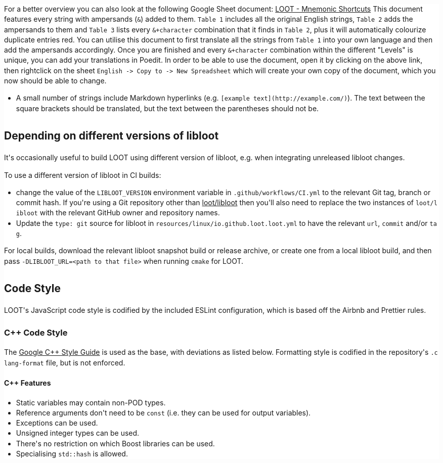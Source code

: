   For a better overview you can also look at the following Google Sheet document: [LOOT - Mnemonic Shortcuts](https://docs.google.com/spreadsheets/d/1WS6pUBLS-3X-YRB303jmzpmPNEj68gecz9T2lBPPJco/edit#gid=0)
  This document features every string with ampersands (`&`) added to them. `Table 1` includes all the original English strings, `Table 2` adds the ampersands to them and `Table 3` lists every `&+character` combination that it finds in `Table 2`, plus it will automatically colourize duplicate entries red. You can utilise this document to first translate all the strings from `Table 1` into your own language and then add the ampersands accordingly. Once you are finished and every `&+character` combination within the different "Levels" is unique, you can add your translations in Poedit. In order to be able to use the document, open it by clicking on the above link, then rightclick on the sheet `English -> Copy to -> New Spreadsheet` which will create your own copy of the document, which you now should be able to change.
* A small number of strings include Markdown hyperlinks (e.g. `[example text](http://example.com/)`). The text between the square brackets should be translated, but the text between the parentheses should not be.

## Depending on different versions of libloot

It's occasionally useful to build LOOT using different version of libloot, e.g. when integrating unreleased libloot changes.

To use a different version of libloot in CI builds:

- change the value of the `LIBLOOT_VERSION` environment variable in `.github/workflows/CI.yml` to the relevant Git tag, branch or commit hash. If you're using a Git repository other than [loot/libloot](https://github.com/loot/libloot) then you'll also need to replace the two instances of `loot/libloot` with the relevant GitHub owner and repository names.
- Update the `type: git` source for libloot in `resources/linux/io.github.loot.loot.yml` to have the relevant `url`, `commit` and/or `tag`.

For local builds, download the relevant libloot snapshot build or release archive, or create one from a local libloot build, and then pass `-DLIBLOOT_URL=<path to that file>` when running `cmake` for LOOT.

## Code Style

LOOT's JavaScript code style is codified by the included ESLint configuration, which is based off the Airbnb and Prettier rules.

### C++ Code Style

The [Google C++ Style Guide](https://google.github.io/styleguide/cppguide.html) is used as the base, with deviations as listed below. Formatting style is codified in the repository's `.clang-format` file, but is not enforced.

#### C++ Features

* Static variables may contain non-POD types.
* Reference arguments don't need to be `const` (i.e. they can be used for output variables).
* Exceptions can be used.
* Unsigned integer types can be used.
* There's no restriction on which Boost libraries can be used.
* Specialising `std::hash` is allowed.
